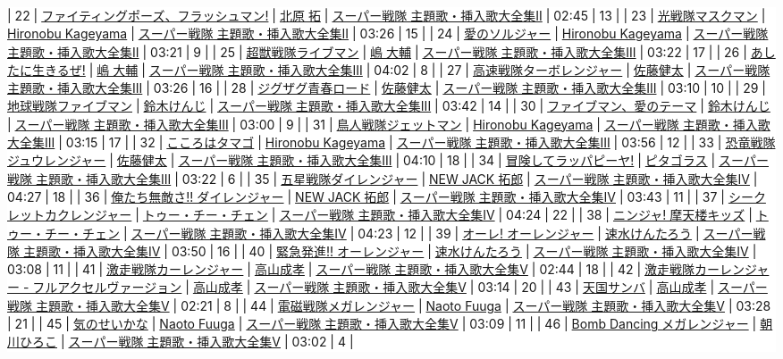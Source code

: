 | 22 | [ファイティングポーズ、フラッシュマン!](https://open.spotify.com/track/6Rw0uLduQkJvMg3tFd51FD) | [北原 拓](https://open.spotify.com/artist/1A2133r3ITKAtqO1rVCtZw) | [スーパー戦隊 主題歌・挿入歌大全集II](https://open.spotify.com/album/6uuHKaJR76KDOHRqciVDaN) | 02:45 | 13 |
| 23 | [光戦隊マスクマン](https://open.spotify.com/track/55wCHYdYgn0DSdAHQpo5hF) | [Hironobu Kageyama](https://open.spotify.com/artist/6qTKdHuHW9MFnjfV3JYmz8) | [スーパー戦隊 主題歌・挿入歌大全集II](https://open.spotify.com/album/6uuHKaJR76KDOHRqciVDaN) | 03:26 | 15 |
| 24 | [愛のソルジャー](https://open.spotify.com/track/4dOyMPsZAaUOzHg0xK1TCl) | [Hironobu Kageyama](https://open.spotify.com/artist/6qTKdHuHW9MFnjfV3JYmz8) | [スーパー戦隊 主題歌・挿入歌大全集II](https://open.spotify.com/album/6uuHKaJR76KDOHRqciVDaN) | 03:21 | 9 |
| 25 | [超獣戦隊ライブマン](https://open.spotify.com/track/7FWu2hQlaxRw4fD4skdN37) | [嶋 大輔](https://open.spotify.com/artist/3vrW6CkFM168t19VxduRuw) | [スーパー戦隊 主題歌・挿入歌大全集III](https://open.spotify.com/album/2PAh3GDcUsl65T49yE8ggr) | 03:22 | 17 |
| 26 | [あしたに生きるぜ!](https://open.spotify.com/track/5rdW2hNqtgLVDRuQeju6LS) | [嶋 大輔](https://open.spotify.com/artist/3vrW6CkFM168t19VxduRuw) | [スーパー戦隊 主題歌・挿入歌大全集III](https://open.spotify.com/album/2PAh3GDcUsl65T49yE8ggr) | 04:02 | 8 |
| 27 | [高速戦隊ターボレンジャー](https://open.spotify.com/track/3T9XaR06r6x8EUfsPYmVkn) | [佐藤健太](https://open.spotify.com/artist/2Fz3Pktiu6qUIrFLpCvdvj) | [スーパー戦隊 主題歌・挿入歌大全集III](https://open.spotify.com/album/2PAh3GDcUsl65T49yE8ggr) | 03:26 | 16 |
| 28 | [ジグザグ青春ロード](https://open.spotify.com/track/0gsy1jChZQNlym5hJGlnWY) | [佐藤健太](https://open.spotify.com/artist/2Fz3Pktiu6qUIrFLpCvdvj) | [スーパー戦隊 主題歌・挿入歌大全集III](https://open.spotify.com/album/2PAh3GDcUsl65T49yE8ggr) | 03:10 | 10 |
| 29 | [地球戦隊ファイブマン](https://open.spotify.com/track/67XOoQ7PF2CH0flo3Bz3qi) | [鈴木けんじ](https://open.spotify.com/artist/3Wim0d3U7gqTwi6BPGmYRV) | [スーパー戦隊 主題歌・挿入歌大全集III](https://open.spotify.com/album/2PAh3GDcUsl65T49yE8ggr) | 03:42 | 14 |
| 30 | [ファイブマン、愛のテーマ](https://open.spotify.com/track/2gdlSMtePmNPXEcXleZkcs) | [鈴木けんじ](https://open.spotify.com/artist/3Wim0d3U7gqTwi6BPGmYRV) | [スーパー戦隊 主題歌・挿入歌大全集III](https://open.spotify.com/album/2PAh3GDcUsl65T49yE8ggr) | 03:00 | 9 |
| 31 | [鳥人戦隊ジェットマン](https://open.spotify.com/track/45ZEYgWLWpZCAfiqwftzPS) | [Hironobu Kageyama](https://open.spotify.com/artist/6qTKdHuHW9MFnjfV3JYmz8) | [スーパー戦隊 主題歌・挿入歌大全集III](https://open.spotify.com/album/2PAh3GDcUsl65T49yE8ggr) | 03:15 | 17 |
| 32 | [こころはタマゴ](https://open.spotify.com/track/1WnPtrk9rje0AOmOOsKTrZ) | [Hironobu Kageyama](https://open.spotify.com/artist/6qTKdHuHW9MFnjfV3JYmz8) | [スーパー戦隊 主題歌・挿入歌大全集III](https://open.spotify.com/album/2PAh3GDcUsl65T49yE8ggr) | 03:56 | 12 |
| 33 | [恐竜戦隊ジュウレンジャー](https://open.spotify.com/track/6FFvUA34S1eMQH6Q39Ppfn) | [佐藤健太](https://open.spotify.com/artist/2Fz3Pktiu6qUIrFLpCvdvj) | [スーパー戦隊 主題歌・挿入歌大全集III](https://open.spotify.com/album/2PAh3GDcUsl65T49yE8ggr) | 04:10 | 18 |
| 34 | [冒険してラッパピーヤ!](https://open.spotify.com/track/3h1Gz8wDoZ09BFxLlD7DJw) | [ピタゴラス](https://open.spotify.com/artist/29xysNtadtr9oDtNNnFbse) | [スーパー戦隊 主題歌・挿入歌大全集III](https://open.spotify.com/album/2PAh3GDcUsl65T49yE8ggr) | 03:22 | 6 |
| 35 | [五星戦隊ダイレンジャー](https://open.spotify.com/track/4RV4AFw5Pn7Jt9cu7XQGQ5) | [NEW JACK 拓郎](https://open.spotify.com/artist/2dzu4anFZVY15gHwyj3Uir) | [スーパー戦隊 主題歌・挿入歌大全集IV](https://open.spotify.com/album/1yl5kgOARx7hsi5xwvf5lz) | 04:27 | 18 |
| 36 | [俺たち無敵さ!! ダイレンジャー](https://open.spotify.com/track/0AhX6JGQjAb7JSxIjL32MG) | [NEW JACK 拓郎](https://open.spotify.com/artist/2dzu4anFZVY15gHwyj3Uir) | [スーパー戦隊 主題歌・挿入歌大全集IV](https://open.spotify.com/album/1yl5kgOARx7hsi5xwvf5lz) | 03:43 | 11 |
| 37 | [シークレットカクレンジャー](https://open.spotify.com/track/3HagBh9haUrEoInGeMuGzK) | [トゥー・チー・チェン](https://open.spotify.com/artist/4qnMNQlUdozyrH1uOc23bO) | [スーパー戦隊 主題歌・挿入歌大全集IV](https://open.spotify.com/album/1yl5kgOARx7hsi5xwvf5lz) | 04:24 | 22 |
| 38 | [ニンジャ! 摩天楼キッズ](https://open.spotify.com/track/7lPhC4kTg4XZqYFsS8GYQQ) | [トゥー・チー・チェン](https://open.spotify.com/artist/4qnMNQlUdozyrH1uOc23bO) | [スーパー戦隊 主題歌・挿入歌大全集IV](https://open.spotify.com/album/1yl5kgOARx7hsi5xwvf5lz) | 04:23 | 12 |
| 39 | [オーレ! オーレンジャー](https://open.spotify.com/track/6S123eiHvs0gwQS6P8H4h9) | [速水けんたろう](https://open.spotify.com/artist/7jp6mf1a2edLYgCpW2oPD0) | [スーパー戦隊 主題歌・挿入歌大全集IV](https://open.spotify.com/album/1yl5kgOARx7hsi5xwvf5lz) | 03:50 | 16 |
| 40 | [緊急発進!! オーレンジャー](https://open.spotify.com/track/0NXXeIRWc12fUQqDj97MWJ) | [速水けんたろう](https://open.spotify.com/artist/7jp6mf1a2edLYgCpW2oPD0) | [スーパー戦隊 主題歌・挿入歌大全集IV](https://open.spotify.com/album/1yl5kgOARx7hsi5xwvf5lz) | 03:08 | 11 |
| 41 | [激走戦隊カーレンジャー](https://open.spotify.com/track/1Alh9stJ8aRK0mHNhmOjay) | [高山成孝](https://open.spotify.com/artist/5wmVUsnOmPEO67D8HSNLzl) | [スーパー戦隊 主題歌・挿入歌大全集V](https://open.spotify.com/album/6ANfDvFYSiEs3NQvY7dVPN) | 02:44 | 18 |
| 42 | [激走戦隊カーレンジャー - フルアクセルヴァージョン](https://open.spotify.com/track/30ygNxQz20Cjt2qlpDEG9v) | [高山成孝](https://open.spotify.com/artist/5wmVUsnOmPEO67D8HSNLzl) | [スーパー戦隊 主題歌・挿入歌大全集V](https://open.spotify.com/album/6ANfDvFYSiEs3NQvY7dVPN) | 03:14 | 20 |
| 43 | [天国サンバ](https://open.spotify.com/track/13abF7PDrUWj1fL0dwQseD) | [高山成孝](https://open.spotify.com/artist/5wmVUsnOmPEO67D8HSNLzl) | [スーパー戦隊 主題歌・挿入歌大全集V](https://open.spotify.com/album/6ANfDvFYSiEs3NQvY7dVPN) | 02:21 | 8 |
| 44 | [電磁戦隊メガレンジャー](https://open.spotify.com/track/6XAyleOn9avqWiHe8Z53Nb) | [Naoto Fuuga](https://open.spotify.com/artist/6xCfKcYaoT9isdibEMQxB1) | [スーパー戦隊 主題歌・挿入歌大全集V](https://open.spotify.com/album/6ANfDvFYSiEs3NQvY7dVPN) | 03:28 | 21 |
| 45 | [気のせいかな](https://open.spotify.com/track/4BugXU67BPvBqeCOA1616H) | [Naoto Fuuga](https://open.spotify.com/artist/6xCfKcYaoT9isdibEMQxB1) | [スーパー戦隊 主題歌・挿入歌大全集V](https://open.spotify.com/album/6ANfDvFYSiEs3NQvY7dVPN) | 03:09 | 11 |
| 46 | [Bomb Dancing メガレンジャー](https://open.spotify.com/track/3N76J2VWquKfHVUbSpAbEm) | [朝川ひろこ](https://open.spotify.com/artist/0QyF2XqJ5MmMSxHtM8HFFS) | [スーパー戦隊 主題歌・挿入歌大全集V](https://open.spotify.com/album/6ANfDvFYSiEs3NQvY7dVPN) | 03:02 | 4 |